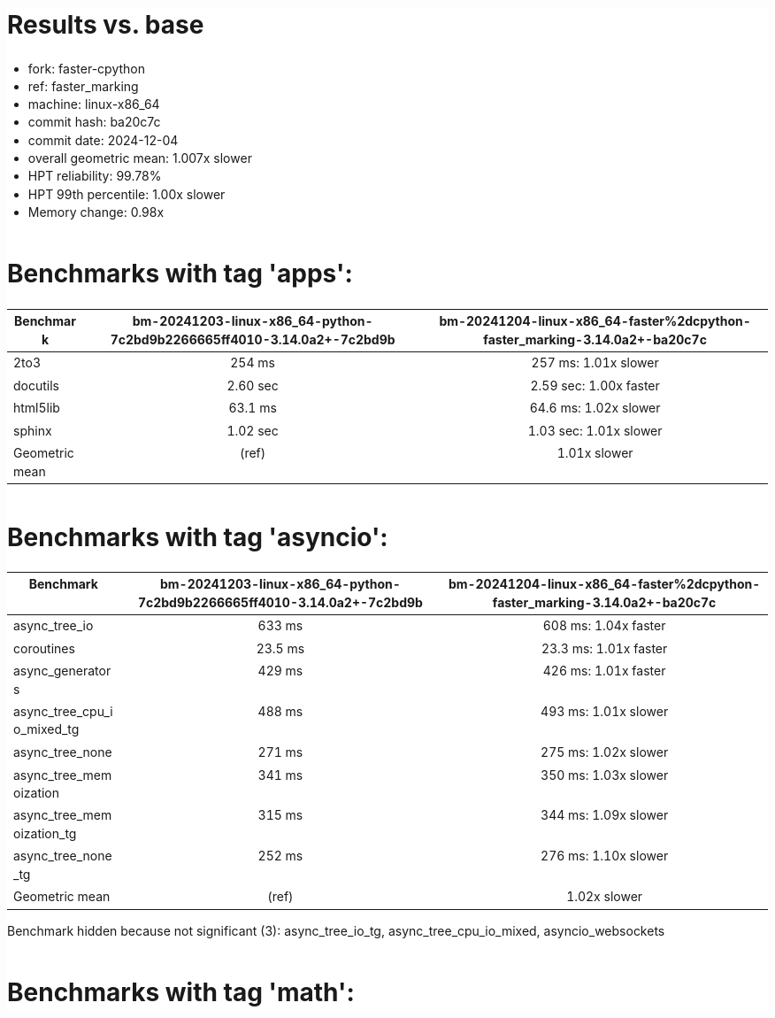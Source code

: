 # Results vs. base

- fork: faster-cpython
- ref: faster_marking
- machine: linux-x86_64
- commit hash: ba20c7c
- commit date: 2024-12-04
- overall geometric mean: 1.007x slower
- HPT reliability: 99.78%
- HPT 99th percentile: 1.00x slower
- Memory change: 0.98x

Benchmarks with tag 'apps':
===========================

| Benchmark      | bm-20241203-linux-x86_64-python-7c2bd9b2266665ff4010-3.14.0a2+-7c2bd9b | bm-20241204-linux-x86_64-faster%2dcpython-faster_marking-3.14.0a2+-ba20c7c |
|----------------|:----------------------------------------------------------------------:|:--------------------------------------------------------------------------:|
| 2to3           | 254 ms                                                                 | 257 ms: 1.01x slower                                                       |
| docutils       | 2.60 sec                                                               | 2.59 sec: 1.00x faster                                                     |
| html5lib       | 63.1 ms                                                                | 64.6 ms: 1.02x slower                                                      |
| sphinx         | 1.02 sec                                                               | 1.03 sec: 1.01x slower                                                     |
| Geometric mean | (ref)                                                                  | 1.01x slower                                                               |

Benchmarks with tag 'asyncio':
==============================

| Benchmark                  | bm-20241203-linux-x86_64-python-7c2bd9b2266665ff4010-3.14.0a2+-7c2bd9b | bm-20241204-linux-x86_64-faster%2dcpython-faster_marking-3.14.0a2+-ba20c7c |
|----------------------------|:----------------------------------------------------------------------:|:--------------------------------------------------------------------------:|
| async_tree_io              | 633 ms                                                                 | 608 ms: 1.04x faster                                                       |
| coroutines                 | 23.5 ms                                                                | 23.3 ms: 1.01x faster                                                      |
| async_generators           | 429 ms                                                                 | 426 ms: 1.01x faster                                                       |
| async_tree_cpu_io_mixed_tg | 488 ms                                                                 | 493 ms: 1.01x slower                                                       |
| async_tree_none            | 271 ms                                                                 | 275 ms: 1.02x slower                                                       |
| async_tree_memoization     | 341 ms                                                                 | 350 ms: 1.03x slower                                                       |
| async_tree_memoization_tg  | 315 ms                                                                 | 344 ms: 1.09x slower                                                       |
| async_tree_none_tg         | 252 ms                                                                 | 276 ms: 1.10x slower                                                       |
| Geometric mean             | (ref)                                                                  | 1.02x slower                                                               |

Benchmark hidden because not significant (3): async_tree_io_tg, async_tree_cpu_io_mixed, asyncio_websockets

Benchmarks with tag 'math':
===========================
